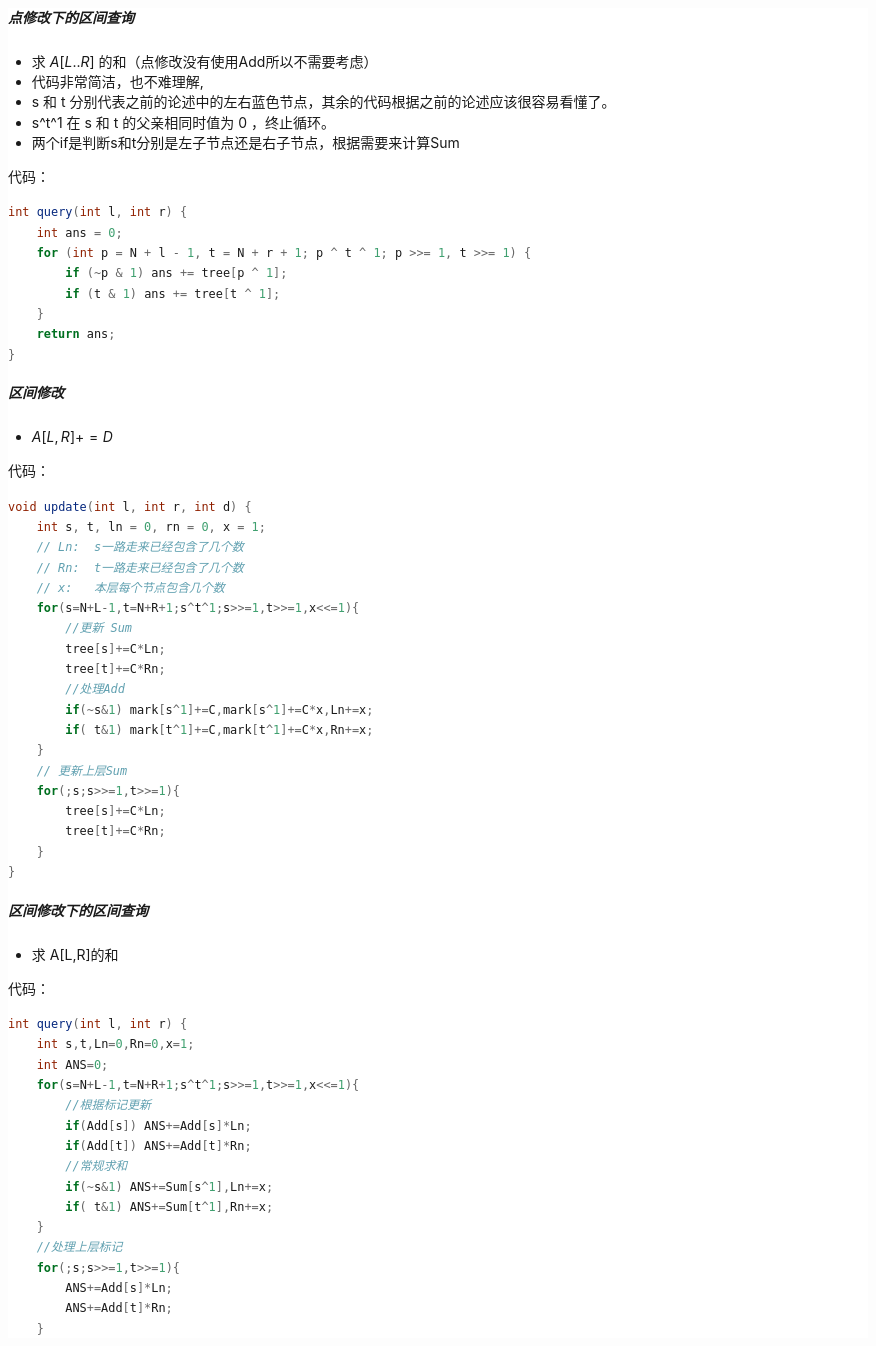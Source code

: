 ##### 点修改下的区间查询
- 求 $A[L..R]$ 的和（点修改没有使用Add所以不需要考虑）  
- 代码非常简洁，也不难理解,  
- s 和 t 分别代表之前的论述中的左右蓝色节点，其余的代码根据之前的论述应该很容易看懂了。  
- s\^t\^1 在 s 和 t 的父亲相同时值为 0 ，终止循环。  
- 两个if是判断s和t分别是左子节点还是右子节点，根据需要来计算Sum  

代码：
```java
int query(int l, int r) {
    int ans = 0;
    for (int p = N + l - 1, t = N + r + 1; p ^ t ^ 1; p >>= 1, t >>= 1) {
        if (~p & 1) ans += tree[p ^ 1];
        if (t & 1) ans += tree[t ^ 1];
    }
    return ans;
}
```

##### 区间修改
- $A[L,R] += D$ 

代码：
```java
void update(int l, int r, int d) {
    int s, t, ln = 0, rn = 0, x = 1;
    // Ln:  s一路走来已经包含了几个数
    // Rn:  t一路走来已经包含了几个数
    // x:   本层每个节点包含几个数
    for(s=N+L-1,t=N+R+1;s^t^1;s>>=1,t>>=1,x<<=1){
        //更新 Sum
        tree[s]+=C*Ln;
        tree[t]+=C*Rn;
        //处理Add
        if(~s&1) mark[s^1]+=C,mark[s^1]+=C*x,Ln+=x;
        if( t&1) mark[t^1]+=C,mark[t^1]+=C*x,Rn+=x;
    }
    // 更新上层Sum
    for(;s;s>>=1,t>>=1){
        tree[s]+=C*Ln;
        tree[t]+=C*Rn;
    }
}
```

##### 区间修改下的区间查询
- 求 A[L,R]的和

代码：
```java
int query(int l, int r) {
    int s,t,Ln=0,Rn=0,x=1;
    int ANS=0;
    for(s=N+L-1,t=N+R+1;s^t^1;s>>=1,t>>=1,x<<=1){
        //根据标记更新 
        if(Add[s]) ANS+=Add[s]*Ln;
        if(Add[t]) ANS+=Add[t]*Rn;
        //常规求和 
        if(~s&1) ANS+=Sum[s^1],Ln+=x;
        if( t&1) ANS+=Sum[t^1],Rn+=x;
    }
    //处理上层标记
    for(;s;s>>=1,t>>=1){
        ANS+=Add[s]*Ln;
        ANS+=Add[t]*Rn;
    }
```